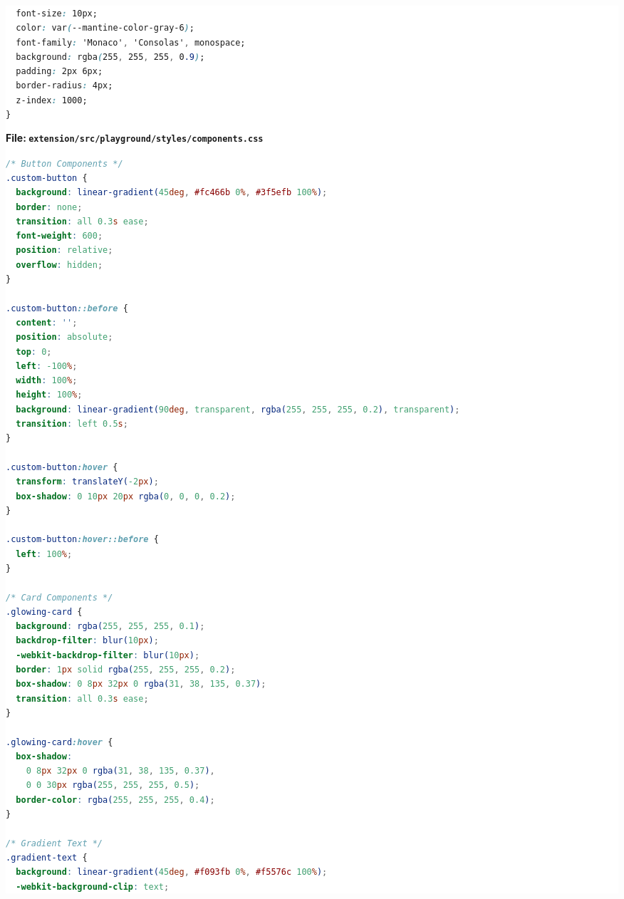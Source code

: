 ```css
  font-size: 10px;
  color: var(--mantine-color-gray-6);
  font-family: 'Monaco', 'Consolas', monospace;
  background: rgba(255, 255, 255, 0.9);
  padding: 2px 6px;
  border-radius: 4px;
  z-index: 1000;
}
```

**File: `extension/src/playground/styles/components.css`**

```css
/* Button Components */
.custom-button {
  background: linear-gradient(45deg, #fc466b 0%, #3f5efb 100%);
  border: none;
  transition: all 0.3s ease;
  font-weight: 600;
  position: relative;
  overflow: hidden;
}

.custom-button::before {
  content: '';
  position: absolute;
  top: 0;
  left: -100%;
  width: 100%;
  height: 100%;
  background: linear-gradient(90deg, transparent, rgba(255, 255, 255, 0.2), transparent);
  transition: left 0.5s;
}

.custom-button:hover {
  transform: translateY(-2px);
  box-shadow: 0 10px 20px rgba(0, 0, 0, 0.2);
}

.custom-button:hover::before {
  left: 100%;
}

/* Card Components */
.glowing-card {
  background: rgba(255, 255, 255, 0.1);
  backdrop-filter: blur(10px);
  -webkit-backdrop-filter: blur(10px);
  border: 1px solid rgba(255, 255, 255, 0.2);
  box-shadow: 0 8px 32px 0 rgba(31, 38, 135, 0.37);
  transition: all 0.3s ease;
}

.glowing-card:hover {
  box-shadow:
    0 8px 32px 0 rgba(31, 38, 135, 0.37),
    0 0 30px rgba(255, 255, 255, 0.5);
  border-color: rgba(255, 255, 255, 0.4);
}

/* Gradient Text */
.gradient-text {
  background: linear-gradient(45deg, #f093fb 0%, #f5576c 100%);
  -webkit-background-clip: text;
```